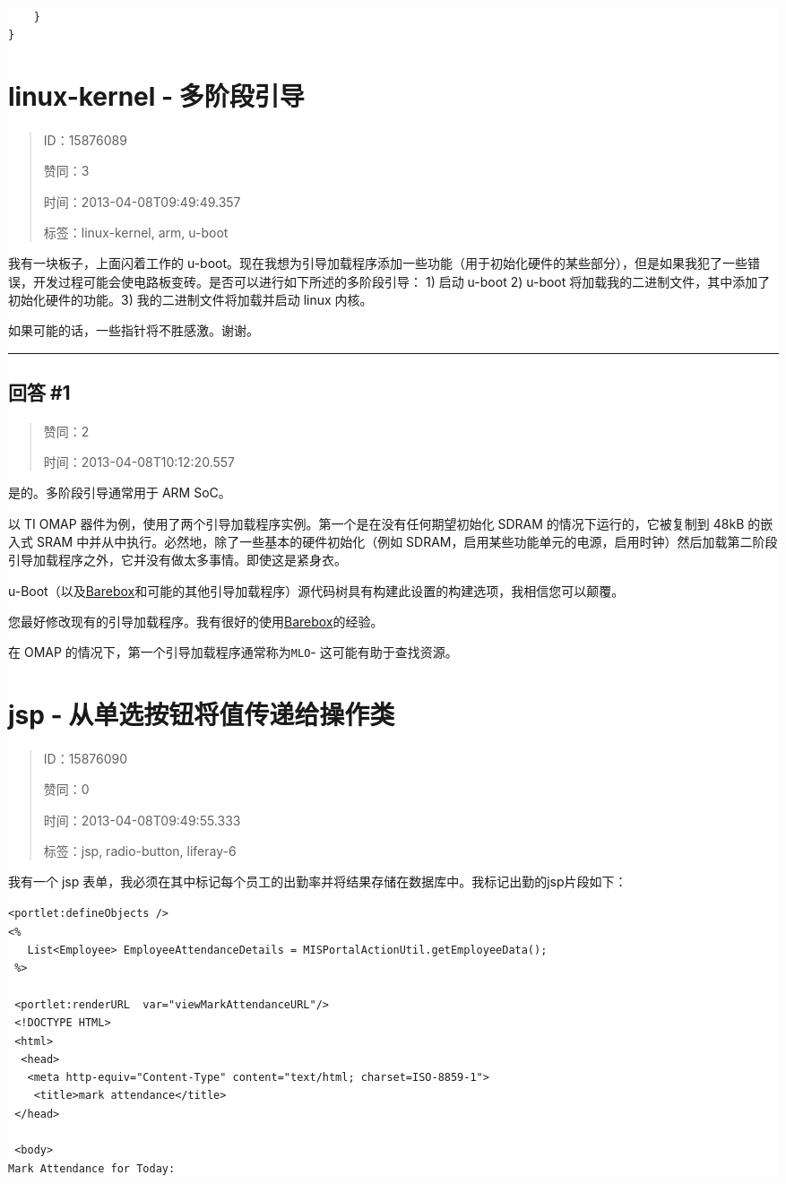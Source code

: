 ```
    }
} 
```

# linux-kernel - 多阶段引导

> ID：15876089
> 
> 赞同：3
> 
> 时间：2013-04-08T09:49:49.357
> 
> 标签：linux-kernel, arm, u-boot

我有一块板子，上面闪着工作的 u-boot。现在我想为引导加载程序添加一些功能（用于初始化硬件的某些部分），但是如果我犯了一些错误，开发过程可能会使电路板变砖。是否可以进行如下所述的多阶段引导： 1) 启动 u-boot 2) u-boot 将加载我的二进制文件，其中添加了初始化硬件的功能。3) 我的二进制文件将加载并启动 linux 内核。

如果可能的话，一些指针将不胜感激。谢谢。

* * *

## 回答 #1

> 赞同：2
> 
> 时间：2013-04-08T10:12:20.557

是的。多阶段引导通常用于 ARM SoC。

以 TI OMAP 器件为例，使用了两个引导加载程序实例。第一个是在没有任何期望初始化 SDRAM 的情况下运行的，它被复制到 48kB 的嵌入式 SRAM 中并从中执行。必然地，除了一些基本的硬件初始化（例如 SDRAM，启用某些功能单元的电源，启用时钟）然后加载第二阶段引导加载程序之外，它并没有做太多事情。即使这是紧身衣。

u-Boot（以及[Barebox](http://barebox.org)和可能的其他引导加载程序）源代码树具有构建此设置的构建选项，我相信您可以颠覆。

您最好修改现有的引导加载程序。我有很好的使用[Barebox](http://barebox.org)的经验。

在 OMAP 的情况下，第一个引导加载程序通常称为`MLO`- 这可能有助于查找资源。

# jsp - 从单选按钮将值传递给操作类

> ID：15876090
> 
> 赞同：0
> 
> 时间：2013-04-08T09:49:55.333
> 
> 标签：jsp, radio-button, liferay-6

我有一个 jsp 表单，我必须在其中标记每个员工的出勤率并将结果存储在数据库中。我标记出勤的jsp片段如下：

```
<portlet:defineObjects />
<%
   List<Employee> EmployeeAttendanceDetails = MISPortalActionUtil.getEmployeeData();
 %>

 <portlet:renderURL  var="viewMarkAttendanceURL"/>
 <!DOCTYPE HTML>
 <html>
  <head>
   <meta http-equiv="Content-Type" content="text/html; charset=ISO-8859-1">
    <title>mark attendance</title>
 </head>

 <body>
Mark Attendance for Today:   
```